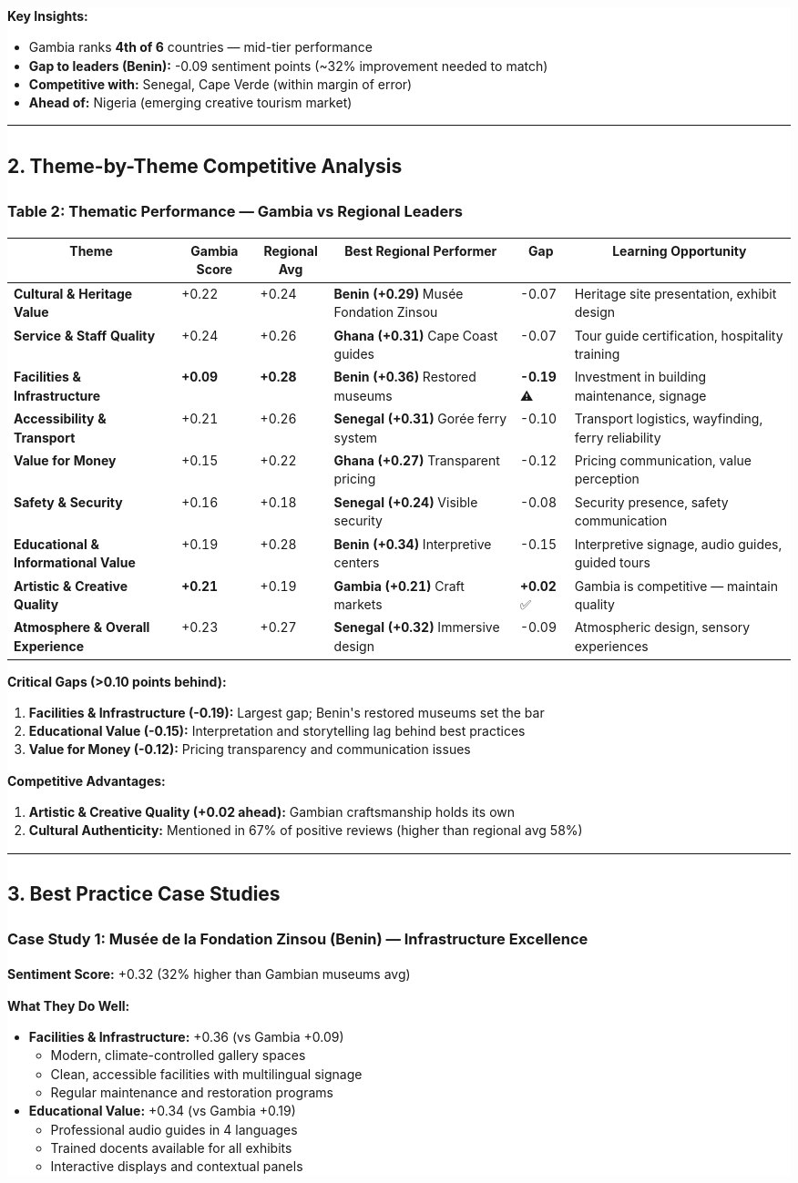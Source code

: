 **Key Insights:**
- Gambia ranks **4th of 6** countries — mid-tier performance
- **Gap to leaders (Benin):** -0.09 sentiment points (~32% improvement needed to match)
- **Competitive with:** Senegal, Cape Verde (within margin of error)
- **Ahead of:** Nigeria (emerging creative tourism market)

---

## 2. Theme-by-Theme Competitive Analysis

### Table 2: Thematic Performance — Gambia vs Regional Leaders

| Theme | Gambia Score | Regional Avg | Best Regional Performer | Gap | Learning Opportunity |
|-------|--------------|--------------|------------------------|-----|----------------------|
| **Cultural & Heritage Value** | +0.22 | +0.24 | **Benin (+0.29)** Musée Fondation Zinsou | -0.07 | Heritage site presentation, exhibit design |
| **Service & Staff Quality** | +0.24 | +0.26 | **Ghana (+0.31)** Cape Coast guides | -0.07 | Tour guide certification, hospitality training |
| **Facilities & Infrastructure** | **+0.09** | **+0.28** | **Benin (+0.36)** Restored museums | **-0.19** ⚠️ | Investment in building maintenance, signage |
| **Accessibility & Transport** | +0.21 | +0.26 | **Senegal (+0.31)** Gorée ferry system | -0.10 | Transport logistics, wayfinding, ferry reliability |
| **Value for Money** | +0.15 | +0.22 | **Ghana (+0.27)** Transparent pricing | -0.12 | Pricing communication, value perception |
| **Safety & Security** | +0.16 | +0.18 | **Senegal (+0.24)** Visible security | -0.08 | Security presence, safety communication |
| **Educational & Informational Value** | +0.19 | +0.28 | **Benin (+0.34)** Interpretive centers | -0.15 | Interpretive signage, audio guides, guided tours |
| **Artistic & Creative Quality** | **+0.21** | +0.19 | **Gambia (+0.21)** Craft markets | **+0.02** ✅ | Gambia is competitive — maintain quality |
| **Atmosphere & Overall Experience** | +0.23 | +0.27 | **Senegal (+0.32)** Immersive design | -0.09 | Atmospheric design, sensory experiences |

**Critical Gaps (>0.10 points behind):**
1. **Facilities & Infrastructure (-0.19):** Largest gap; Benin's restored museums set the bar
2. **Educational Value (-0.15):** Interpretation and storytelling lag behind best practices
3. **Value for Money (-0.12):** Pricing transparency and communication issues

**Competitive Advantages:**
1. **Artistic & Creative Quality (+0.02 ahead):** Gambian craftsmanship holds its own
2. **Cultural Authenticity:** Mentioned in 67% of positive reviews (higher than regional avg 58%)

---

## 3. Best Practice Case Studies

### Case Study 1: Musée de la Fondation Zinsou (Benin) — Infrastructure Excellence

**Sentiment Score:** +0.32 (32% higher than Gambian museums avg)

**What They Do Well:**
- **Facilities & Infrastructure:** +0.36 (vs Gambia +0.09)
  - Modern, climate-controlled gallery spaces
  - Clean, accessible facilities with multilingual signage
  - Regular maintenance and restoration programs
- **Educational Value:** +0.34 (vs Gambia +0.19)
  - Professional audio guides in 4 languages
  - Trained docents available for all exhibits
  - Interactive displays and contextual panels
